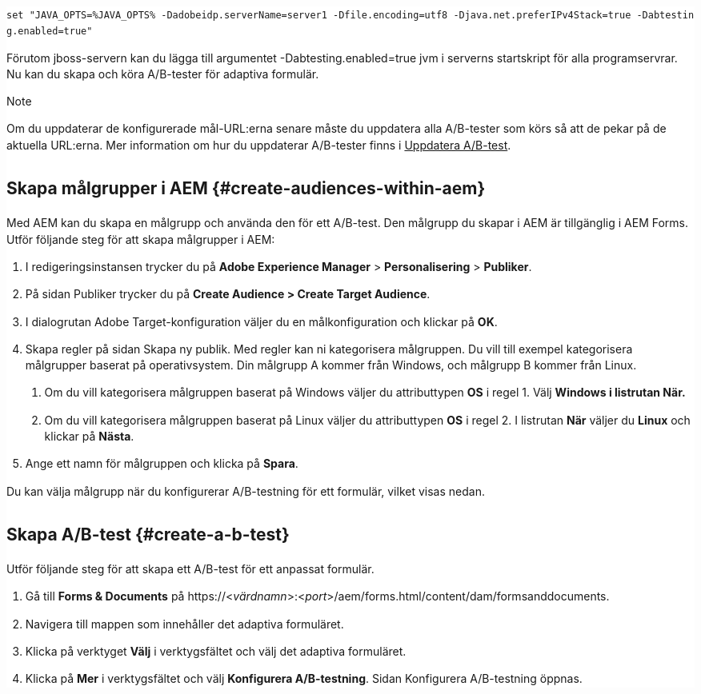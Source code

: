 `set "JAVA_OPTS=%JAVA_OPTS% -Dadobeidp.serverName=server1 -Dfile.encoding=utf8 -Djava.net.preferIPv4Stack=true -Dabtesting.enabled=true"`

Förutom jboss-servern kan du lägga till argumentet -Dabtesting.enabled=true jvm i serverns startskript för alla programservrar. Nu kan du skapa och köra A/B-tester för adaptiva formulär.

>[!NOTE]
>
>Om du uppdaterar de konfigurerade mål-URL:erna senare måste du uppdatera alla A/B-tester som körs så att de pekar på de aktuella URL:erna. Mer information om hur du uppdaterar A/B-tester finns i [Uppdatera A/B-test](/help/forms/using/ab-testing-adaptive-forms.md#p-update-a-b-test-p).


## Skapa målgrupper i AEM {#create-audiences-within-aem}

Med AEM kan du skapa en målgrupp och använda den för ett A/B-test. Den målgrupp du skapar i AEM är tillgänglig i AEM Forms. Utför följande steg för att skapa målgrupper i AEM:

1. I redigeringsinstansen trycker du på **Adobe Experience Manager** > **Personalisering** > **Publiker**.

1. På sidan Publiker trycker du på **Create Audience > Create Target Audience**.
1. I dialogrutan Adobe Target-konfiguration väljer du en målkonfiguration och klickar på **OK**.
1. Skapa regler på sidan Skapa ny publik. Med regler kan ni kategorisera målgruppen. Du vill till exempel kategorisera målgrupper baserat på operativsystem. Din målgrupp A kommer från Windows, och målgrupp B kommer från Linux.

   1. Om du vill kategorisera målgruppen baserat på Windows väljer du attributtypen **OS** i regel 1. Välj **Windows i listrutan När.**

   1. Om du vill kategorisera målgruppen baserat på Linux väljer du attributtypen **OS** i regel 2. I listrutan **När** väljer du **Linux** och klickar på **Nästa**.

1. Ange ett namn för målgruppen och klicka på **Spara**.

Du kan välja målgrupp när du konfigurerar A/B-testning för ett formulär, vilket visas nedan.

## Skapa A/B-test {#create-a-b-test}

Utför följande steg för att skapa ett A/B-test för ett anpassat formulär.

1. Gå till **Forms &amp; Documents** på https://&lt;*värdnamn*>:&lt;*port*>/aem/forms.html/content/dam/formsanddocuments.

1. Navigera till mappen som innehåller det adaptiva formuläret.
1. Klicka på verktyget **Välj** i verktygsfältet och välj det adaptiva formuläret.
1. Klicka på **Mer** i verktygsfältet och välj **Konfigurera A/B-testning**. Sidan Konfigurera A/B-testning öppnas.
